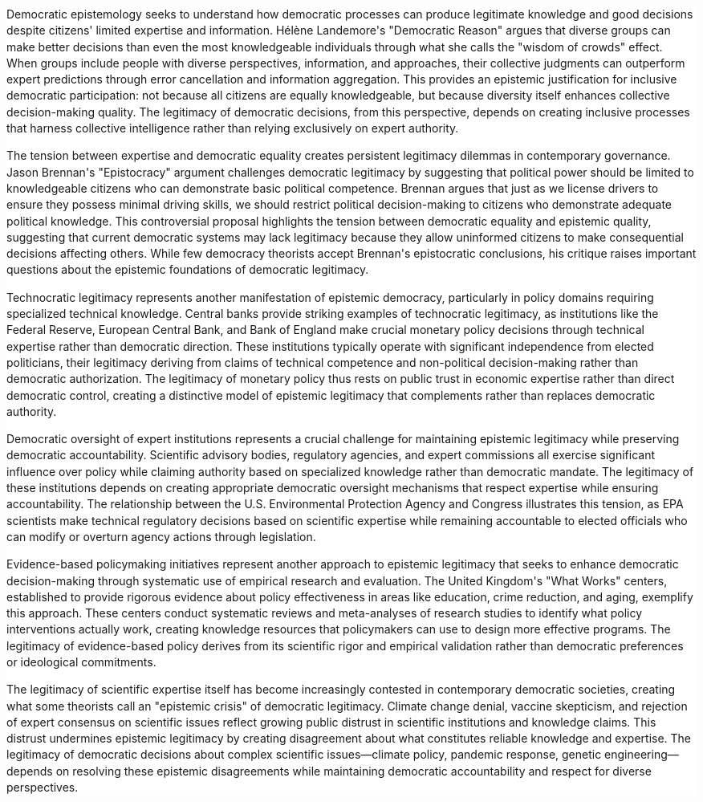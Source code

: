 Democratic epistemology seeks to understand how democratic processes can produce legitimate knowledge and good decisions despite citizens' limited expertise and information. Hélène Landemore's "Democratic Reason" argues that diverse groups can make better decisions than even the most knowledgeable individuals through what she calls the "wisdom of crowds" effect. When groups include people with diverse perspectives, information, and approaches, their collective judgments can outperform expert predictions through error cancellation and information aggregation. This provides an epistemic justification for inclusive democratic participation: not because all citizens are equally knowledgeable, but because diversity itself enhances collective decision-making quality. The legitimacy of democratic decisions, from this perspective, depends on creating inclusive processes that harness collective intelligence rather than relying exclusively on expert authority.

The tension between expertise and democratic equality creates persistent legitimacy dilemmas in contemporary governance. Jason Brennan's "Epistocracy" argument challenges democratic legitimacy by suggesting that political power should be limited to knowledgeable citizens who can demonstrate basic political competence. Brennan argues that just as we license drivers to ensure they possess minimal driving skills, we should restrict political decision-making to citizens who demonstrate adequate political knowledge. This controversial proposal highlights the tension between democratic equality and epistemic quality, suggesting that current democratic systems may lack legitimacy because they allow uninformed citizens to make consequential decisions affecting others. While few democracy theorists accept Brennan's epistocratic conclusions, his critique raises important questions about the epistemic foundations of democratic legitimacy.

Technocratic legitimacy represents another manifestation of epistemic democracy, particularly in policy domains requiring specialized technical knowledge. Central banks provide striking examples of technocratic legitimacy, as institutions like the Federal Reserve, European Central Bank, and Bank of England make crucial monetary policy decisions through technical expertise rather than democratic direction. These institutions typically operate with significant independence from elected politicians, their legitimacy deriving from claims of technical competence and non-political decision-making rather than democratic authorization. The legitimacy of monetary policy thus rests on public trust in economic expertise rather than direct democratic control, creating a distinctive model of epistemic legitimacy that complements rather than replaces democratic authority.

Democratic oversight of expert institutions represents a crucial challenge for maintaining epistemic legitimacy while preserving democratic accountability. Scientific advisory bodies, regulatory agencies, and expert commissions all exercise significant influence over policy while claiming authority based on specialized knowledge rather than democratic mandate. The legitimacy of these institutions depends on creating appropriate democratic oversight mechanisms that respect expertise while ensuring accountability. The relationship between the U.S. Environmental Protection Agency and Congress illustrates this tension, as EPA scientists make technical regulatory decisions based on scientific expertise while remaining accountable to elected officials who can modify or overturn agency actions through legislation.

Evidence-based policymaking initiatives represent another approach to epistemic legitimacy that seeks to enhance democratic decision-making through systematic use of empirical research and evaluation. The United Kingdom's "What Works" centers, established to provide rigorous evidence about policy effectiveness in areas like education, crime reduction, and aging, exemplify this approach. These centers conduct systematic reviews and meta-analyses of research studies to identify what policy interventions actually work, creating knowledge resources that policymakers can use to design more effective programs. The legitimacy of evidence-based policy derives from its scientific rigor and empirical validation rather than democratic preferences or ideological commitments.

The legitimacy of scientific expertise itself has become increasingly contested in contemporary democratic societies, creating what some theorists call an "epistemic crisis" of democratic legitimacy. Climate change denial, vaccine skepticism, and rejection of expert consensus on scientific issues reflect growing public distrust in scientific institutions and knowledge claims. This distrust undermines epistemic legitimacy by creating disagreement about what constitutes reliable knowledge and expertise. The legitimacy of democratic decisions about complex scientific issues—climate policy, pandemic response, genetic engineering—depends on resolving these epistemic disagreements while maintaining democratic accountability and respect for diverse perspectives.
